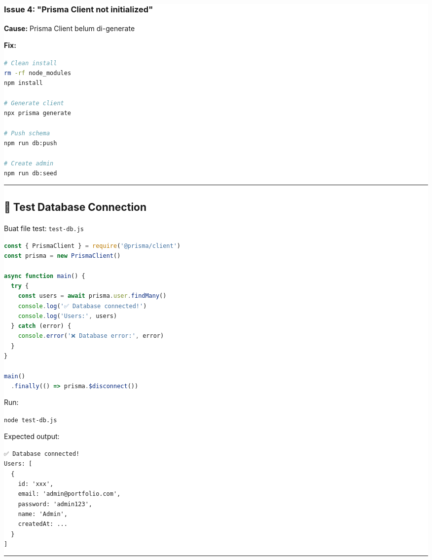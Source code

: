 ### Issue 4: "Prisma Client not initialized"

**Cause:** Prisma Client belum di-generate

**Fix:**
```bash
# Clean install
rm -rf node_modules
npm install

# Generate client
npx prisma generate

# Push schema
npm run db:push

# Create admin
npm run db:seed
```

---

## 🧪 Test Database Connection

Buat file test: `test-db.js`

```javascript
const { PrismaClient } = require('@prisma/client')
const prisma = new PrismaClient()

async function main() {
  try {
    const users = await prisma.user.findMany()
    console.log('✅ Database connected!')
    console.log('Users:', users)
  } catch (error) {
    console.error('❌ Database error:', error)
  }
}

main()
  .finally(() => prisma.$disconnect())
```

Run:
```bash
node test-db.js
```

Expected output:
```
✅ Database connected!
Users: [
  {
    id: 'xxx',
    email: 'admin@portfolio.com',
    password: 'admin123',
    name: 'Admin',
    createdAt: ...
  }
]
```

---